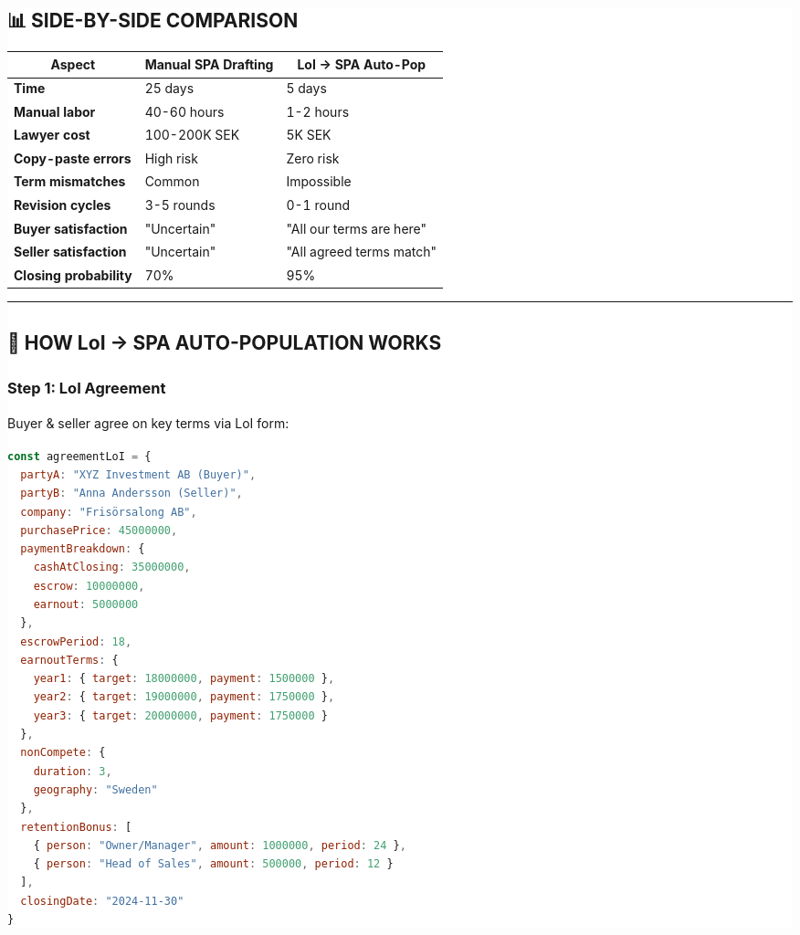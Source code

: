 
## 📊 SIDE-BY-SIDE COMPARISON

| Aspect | Manual SPA Drafting | LoI → SPA Auto-Pop |
|---|---|---|
| **Time** | 25 days | 5 days |
| **Manual labor** | 40-60 hours | 1-2 hours |
| **Lawyer cost** | 100-200K SEK | 5K SEK |
| **Copy-paste errors** | High risk | Zero risk |
| **Term mismatches** | Common | Impossible |
| **Revision cycles** | 3-5 rounds | 0-1 round |
| **Buyer satisfaction** | "Uncertain" | "All our terms are here" |
| **Seller satisfaction** | "Uncertain" | "All agreed terms match" |
| **Closing probability** | 70% | 95% |

---

## 🔧 HOW LoI → SPA AUTO-POPULATION WORKS

### **Step 1: LoI Agreement**

Buyer & seller agree on key terms via LoI form:

```javascript
const agreementLoI = {
  partyA: "XYZ Investment AB (Buyer)",
  partyB: "Anna Andersson (Seller)",
  company: "Frisörsalong AB",
  purchasePrice: 45000000,
  paymentBreakdown: {
    cashAtClosing: 35000000,
    escrow: 10000000,
    earnout: 5000000
  },
  escrowPeriod: 18,
  earnoutTerms: {
    year1: { target: 18000000, payment: 1500000 },
    year2: { target: 19000000, payment: 1750000 },
    year3: { target: 20000000, payment: 1750000 }
  },
  nonCompete: {
    duration: 3,
    geography: "Sweden"
  },
  retentionBonus: [
    { person: "Owner/Manager", amount: 1000000, period: 24 },
    { person: "Head of Sales", amount: 500000, period: 12 }
  ],
  closingDate: "2024-11-30"
}
```
